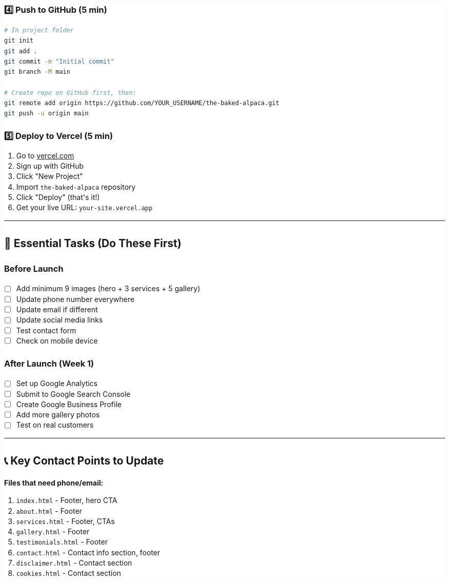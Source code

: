 ### 4️⃣ Push to GitHub (5 min)

```bash
# In project folder
git init
git add .
git commit -m "Initial commit"
git branch -M main

# Create repo on GitHub first, then:
git remote add origin https://github.com/YOUR_USERNAME/the-baked-alpaca.git
git push -u origin main
```

### 5️⃣ Deploy to Vercel (5 min)

1. Go to [vercel.com](https://vercel.com)
2. Sign up with GitHub
3. Click "New Project"
4. Import `the-baked-alpaca` repository
5. Click "Deploy" (that's it!)
6. Get your live URL: `your-site.vercel.app`

---

## 🎯 Essential Tasks (Do These First)

### Before Launch
- [ ] Add minimum 9 images (hero + 3 services + 5 gallery)
- [ ] Update phone number everywhere
- [ ] Update email if different
- [ ] Update social media links
- [ ] Test contact form
- [ ] Check on mobile device

### After Launch (Week 1)
- [ ] Set up Google Analytics
- [ ] Submit to Google Search Console
- [ ] Create Google Business Profile
- [ ] Add more gallery photos
- [ ] Test on real customers

---

## 📞 Key Contact Points to Update

**Files that need phone/email:**
1. `index.html` - Footer, hero CTA
2. `about.html` - Footer
3. `services.html` - Footer, CTAs
4. `gallery.html` - Footer
5. `testimonials.html` - Footer
6. `contact.html` - Contact info section, footer
7. `disclaimer.html` - Contact section
8. `cookies.html` - Contact section

